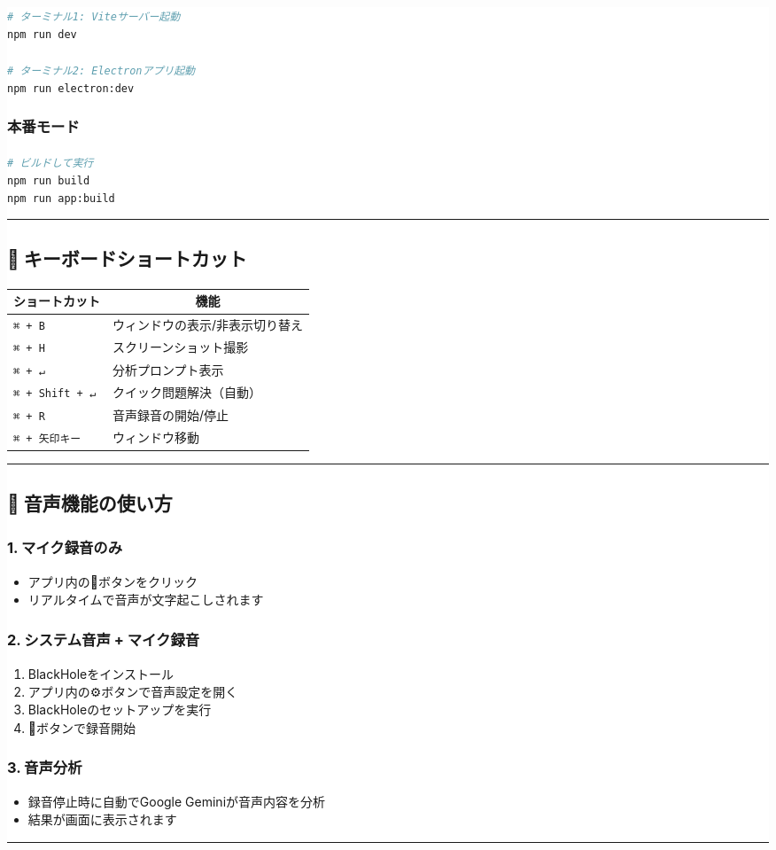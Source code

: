 ```bash
# ターミナル1: Viteサーバー起動
npm run dev

# ターミナル2: Electronアプリ起動
npm run electron:dev
```

### **本番モード**

```bash
# ビルドして実行
npm run build
npm run app:build
```

---

## 🎹 **キーボードショートカット**

| ショートカット | 機能 |
|---|---|
| `⌘ + B` | ウィンドウの表示/非表示切り替え |
| `⌘ + H` | スクリーンショット撮影 |
| `⌘ + ↵` | 分析プロンプト表示 |
| `⌘ + Shift + ↵` | クイック問題解決（自動） |
| `⌘ + R` | 音声録音の開始/停止 |
| `⌘ + 矢印キー` | ウィンドウ移動 |

---

## 🎤 **音声機能の使い方**

### **1. マイク録音のみ**
- アプリ内の🎤ボタンをクリック
- リアルタイムで音声が文字起こしされます

### **2. システム音声 + マイク録音**
1. BlackHoleをインストール
2. アプリ内の⚙️ボタンで音声設定を開く
3. BlackHoleのセットアップを実行
4. 🎤ボタンで録音開始

### **3. 音声分析**
- 録音停止時に自動でGoogle Geminiが音声内容を分析
- 結果が画面に表示されます

---